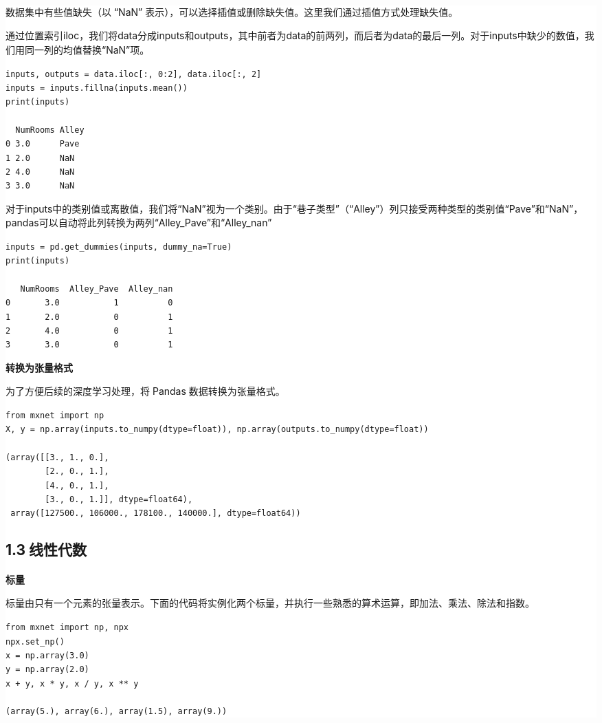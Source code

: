 数据集中有些值缺失（以 “NaN” 表示），可以选择插值或删除缺失值。这里我们通过插值方式处理缺失值。

通过位置索引iloc，我们将data分成inputs和outputs，其中前者为data的前两列，而后者为data的最后一列。对于inputs中缺少的数值，我们用同一列的均值替换“NaN”项。

```
inputs, outputs = data.iloc[:, 0:2], data.iloc[:, 2]
inputs = inputs.fillna(inputs.mean())
print(inputs)

  NumRooms Alley
0 3.0      Pave
1 2.0      NaN
2 4.0      NaN
3 3.0      NaN
```

对于inputs中的类别值或离散值，我们将“NaN”视为一个类别。由于“巷子类型”（“Alley”）列只接受两种类型的类别值“Pave”和“NaN”，pandas可以自动将此列转换为两列“Alley_Pave”和“Alley_nan”

```
inputs = pd.get_dummies(inputs, dummy_na=True)
print(inputs)

   NumRooms  Alley_Pave  Alley_nan
0       3.0           1          0
1       2.0           0          1
2       4.0           0          1
3       3.0           0          1
```

**转换为张量格式**

为了方便后续的深度学习处理，将 Pandas 数据转换为张量格式。

```
from mxnet import np
X, y = np.array(inputs.to_numpy(dtype=float)), np.array(outputs.to_numpy(dtype=float))

(array([[3., 1., 0.],
        [2., 0., 1.],
        [4., 0., 1.],
        [3., 0., 1.]], dtype=float64),
 array([127500., 106000., 178100., 140000.], dtype=float64))
```

## 1.3 线性代数

**标量**

标量由只有一个元素的张量表示。下面的代码将实例化两个标量，并执行一些熟悉的算术运算，即加法、乘法、除法和指数。

```
from mxnet import np, npx
npx.set_np()
x = np.array(3.0)
y = np.array(2.0)
x + y, x * y, x / y, x ** y

(array(5.), array(6.), array(1.5), array(9.))
```
